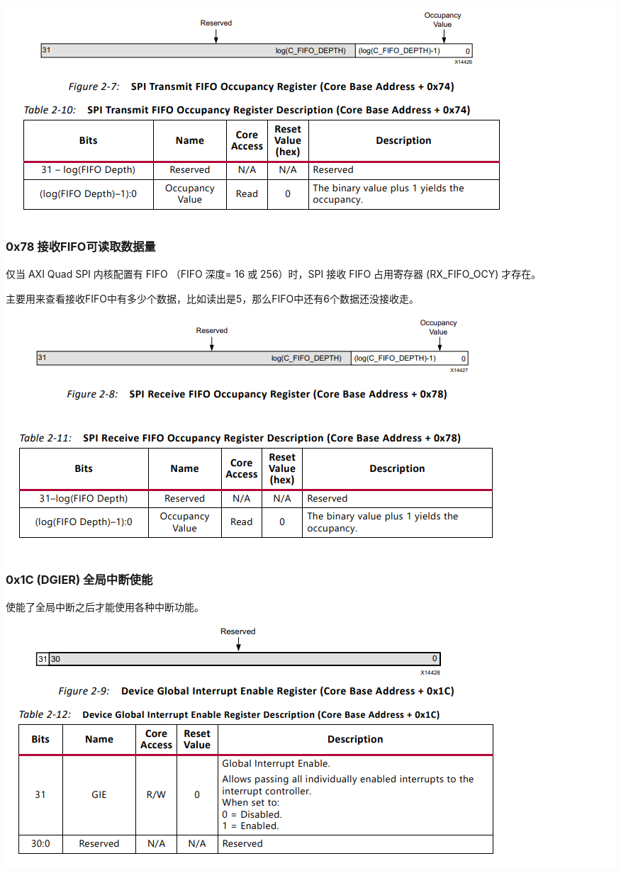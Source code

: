 ![image-20230604004059549](MD_IMG/axi_quad_spi.assets/image-20230604004059549.png)

### 0x78 接收FIFO可读取数据量

仅当 AXI Quad SPI 内核配置有 FIFO （FIFO 深度= 16 或 256）时，SPI 接收 FIFO 占⽤寄存器 (RX_FIFO_OCY) 才存在。

主要用来查看接收FIFO中有多少个数据，比如读出是5，那么FIFO中还有6个数据还没接收走。

![image-20230604004116322](MD_IMG/axi_quad_spi.assets/image-20230604004116322.png)

### 0x1C (DGIER) 全局中断使能

使能了全局中断之后才能使用各种中断功能。

![image-20230604004133556](MD_IMG/axi_quad_spi.assets/image-20230604004133556.png)